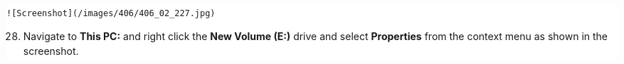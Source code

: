     ![Screenshot](/images/406/406_02_227.jpg)

28. Navigate to **This PC:** and right click the **New Volume (E:)** drive and select **Properties** from the context menu as shown in the screenshot.

